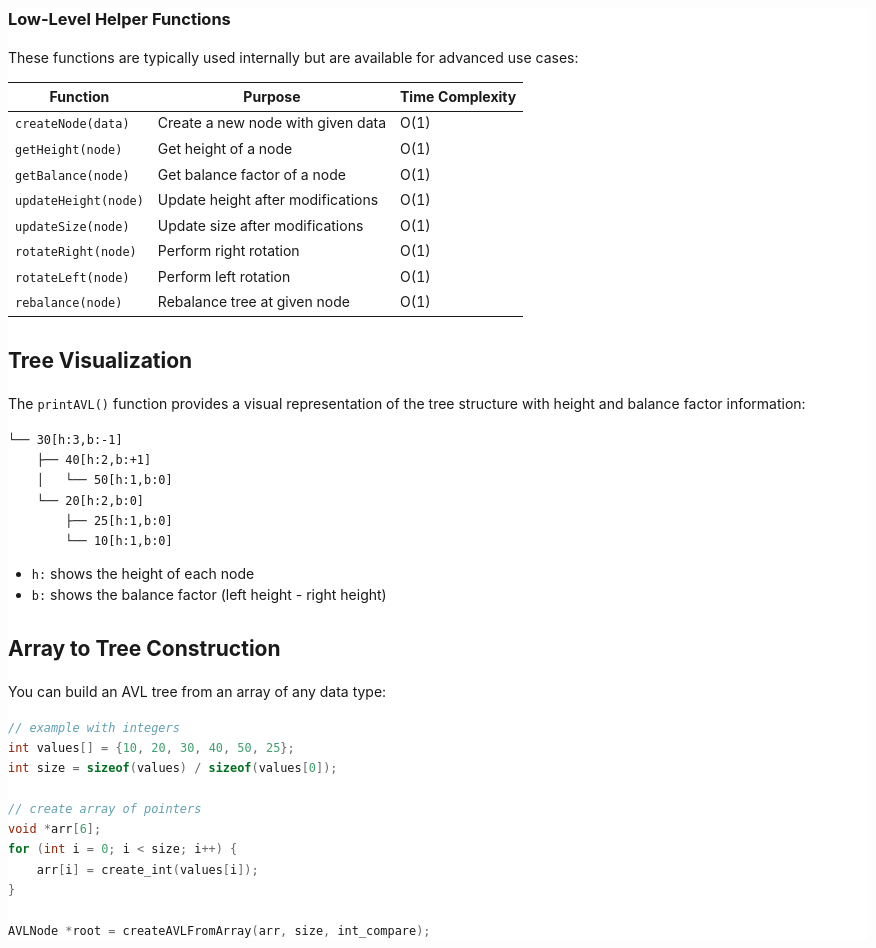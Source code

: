 ### Low-Level Helper Functions

These functions are typically used internally but are available for advanced use cases:

| Function             | Purpose                           | Time Complexity |
| -------------------- | --------------------------------- | --------------- |
| `createNode(data)`   | Create a new node with given data | O(1)            |
| `getHeight(node)`    | Get height of a node              | O(1)            |
| `getBalance(node)`   | Get balance factor of a node      | O(1)            |
| `updateHeight(node)` | Update height after modifications | O(1)            |
| `updateSize(node)`   | Update size after modifications   | O(1)            |
| `rotateRight(node)`  | Perform right rotation            | O(1)            |
| `rotateLeft(node)`   | Perform left rotation             | O(1)            |
| `rebalance(node)`    | Rebalance tree at given node      | O(1)            |

## Tree Visualization

The `printAVL()` function provides a visual representation of the tree structure with height and balance factor information:

```
└── 30[h:3,b:-1]
    ├── 40[h:2,b:+1]
    │   └── 50[h:1,b:0]
    └── 20[h:2,b:0]
        ├── 25[h:1,b:0]
        └── 10[h:1,b:0]
```

- `h:` shows the height of each node
- `b:` shows the balance factor (left height - right height)

## Array to Tree Construction

You can build an AVL tree from an array of any data type:

```c
// example with integers
int values[] = {10, 20, 30, 40, 50, 25};
int size = sizeof(values) / sizeof(values[0]);

// create array of pointers
void *arr[6];
for (int i = 0; i < size; i++) {
    arr[i] = create_int(values[i]);
}

AVLNode *root = createAVLFromArray(arr, size, int_compare);
```
